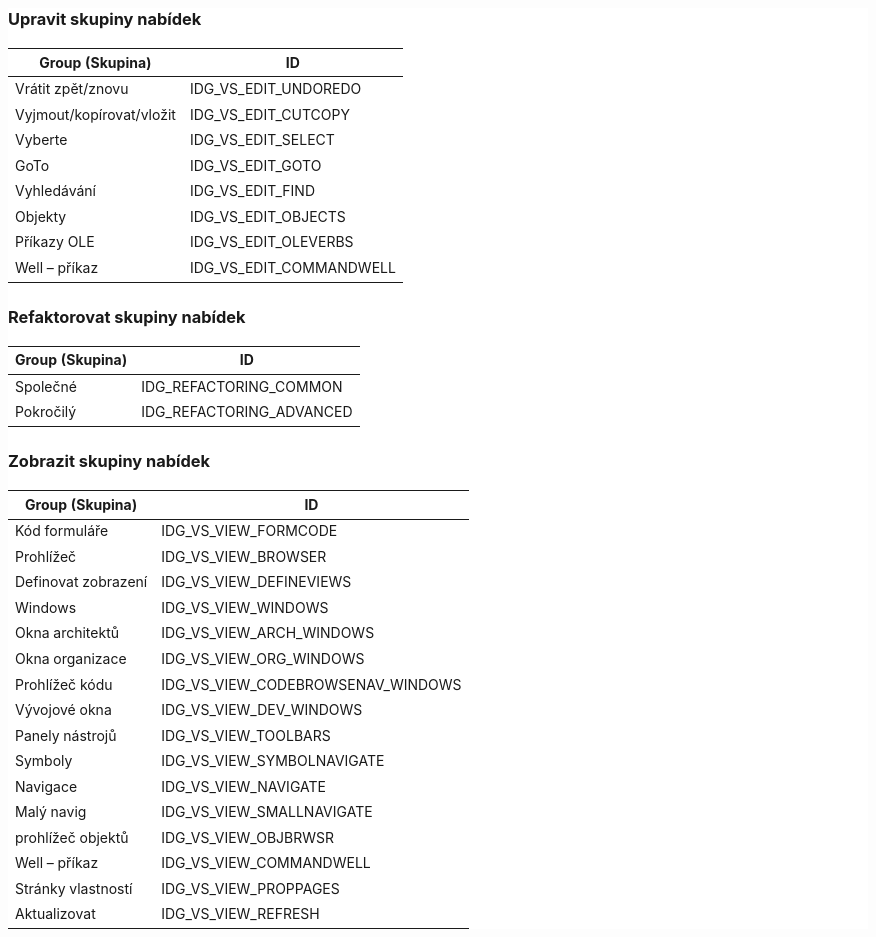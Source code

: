 ### <a name="edit-menu-groups"></a>Upravit skupiny nabídek

|Group (Skupina)|ID|
|-----------|--------|
|Vrátit zpět/znovu|IDG_VS_EDIT_UNDOREDO|
|Vyjmout/kopírovat/vložit|IDG_VS_EDIT_CUTCOPY|
|Vyberte|IDG_VS_EDIT_SELECT|
|GoTo|IDG_VS_EDIT_GOTO|
|Vyhledávání|IDG_VS_EDIT_FIND|
|Objekty|IDG_VS_EDIT_OBJECTS|
|Příkazy OLE|IDG_VS_EDIT_OLEVERBS|
|Well – příkaz|IDG_VS_EDIT_COMMANDWELL|

### <a name="refactor-menu-groups"></a>Refaktorovat skupiny nabídek

|Group (Skupina)|ID|
|-----------|--------|
|Společné|IDG_REFACTORING_COMMON|
|Pokročilý|IDG_REFACTORING_ADVANCED|

### <a name="view-menu-groups"></a>Zobrazit skupiny nabídek

|Group (Skupina)|ID|
|-----------|--------|
|Kód formuláře|IDG_VS_VIEW_FORMCODE|
|Prohlížeč|IDG_VS_VIEW_BROWSER|
|Definovat zobrazení|IDG_VS_VIEW_DEFINEVIEWS|
|Windows|IDG_VS_VIEW_WINDOWS|
|Okna architektů|IDG_VS_VIEW_ARCH_WINDOWS|
|Okna organizace|IDG_VS_VIEW_ORG_WINDOWS|
|Prohlížeč kódu|IDG_VS_VIEW_CODEBROWSENAV_WINDOWS|
|Vývojové okna|IDG_VS_VIEW_DEV_WINDOWS|
|Panely nástrojů|IDG_VS_VIEW_TOOLBARS|
|Symboly|IDG_VS_VIEW_SYMBOLNAVIGATE|
|Navigace|IDG_VS_VIEW_NAVIGATE|
|Malý navig|IDG_VS_VIEW_SMALLNAVIGATE|
|prohlížeč objektů|IDG_VS_VIEW_OBJBRWSR|
|Well – příkaz|IDG_VS_VIEW_COMMANDWELL|
|Stránky vlastností|IDG_VS_VIEW_PROPPAGES|
|Aktualizovat|IDG_VS_VIEW_REFRESH|
